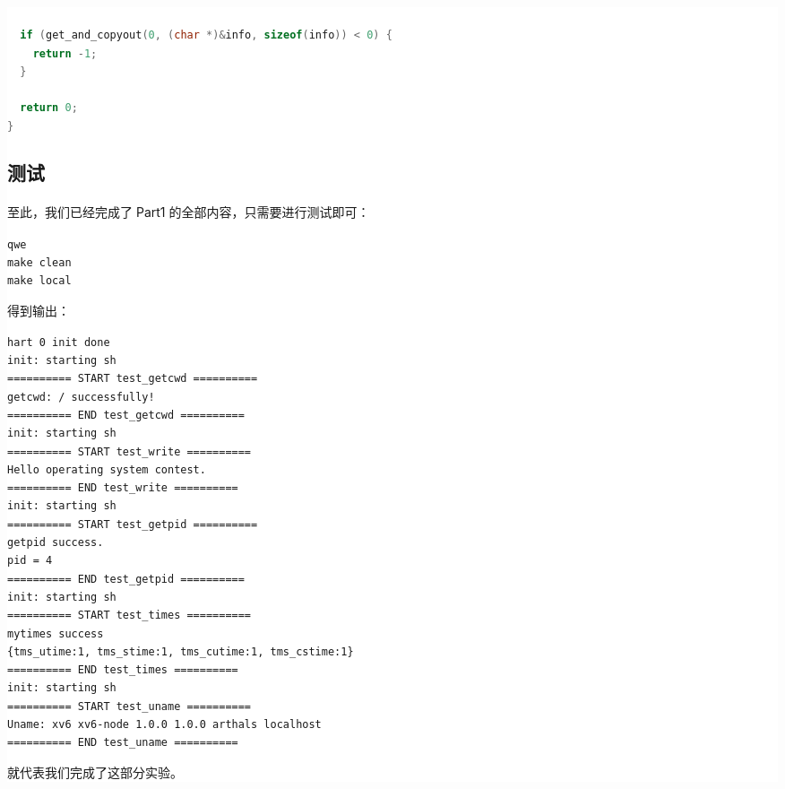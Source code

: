 ```c

  if (get_and_copyout(0, (char *)&info, sizeof(info)) < 0) {
    return -1;
  }

  return 0;
}
```

## 测试

至此，我们已经完成了 Part1 的全部内容，只需要进行测试即可：

```c
qwe
make clean
make local
```

得到输出：

```
hart 0 init done
init: starting sh
========== START test_getcwd ==========
getcwd: / successfully!
========== END test_getcwd ==========
init: starting sh
========== START test_write ==========
Hello operating system contest.
========== END test_write ==========
init: starting sh
========== START test_getpid ==========
getpid success.
pid = 4
========== END test_getpid ==========
init: starting sh
========== START test_times ==========
mytimes success
{tms_utime:1, tms_stime:1, tms_cutime:1, tms_cstime:1}
========== END test_times ==========
init: starting sh
========== START test_uname ==========
Uname: xv6 xv6-node 1.0.0 1.0.0 arthals localhost
========== END test_uname ==========
```

就代表我们完成了这部分实验。
